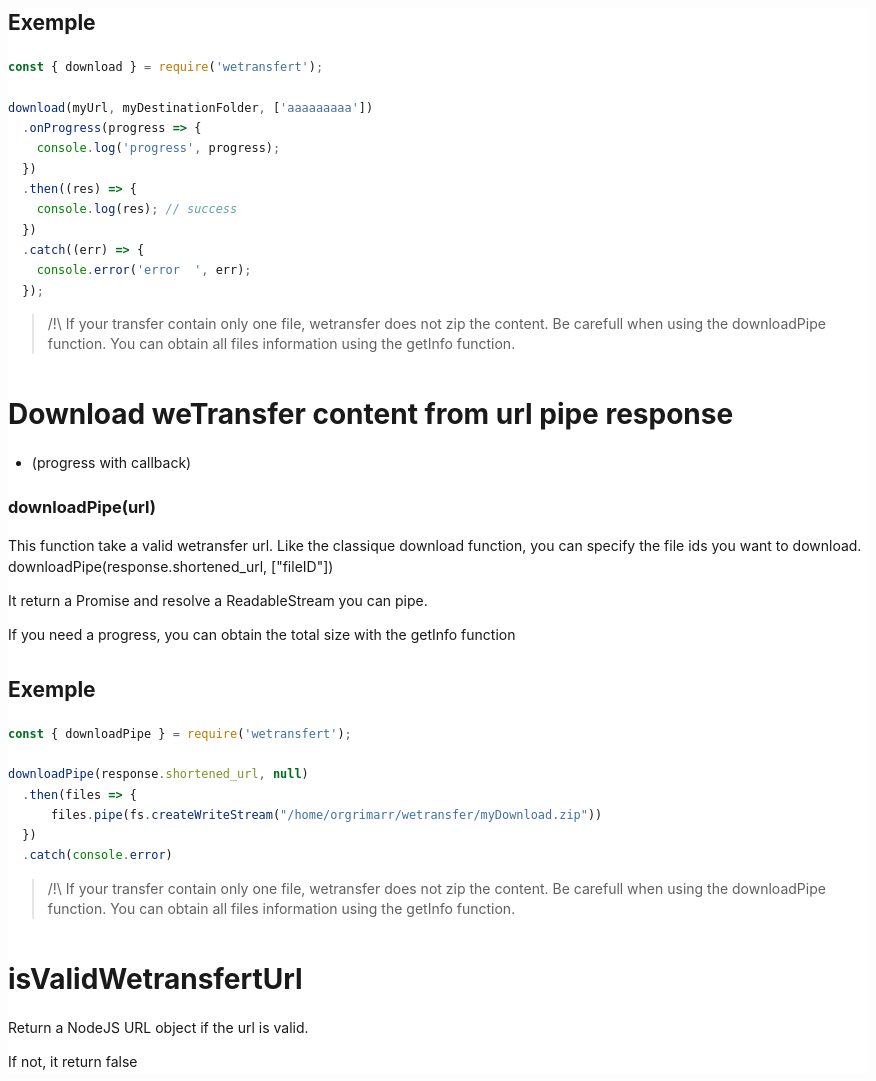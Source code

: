 ## Exemple
``` javascript
const { download } = require('wetransfert');

download(myUrl, myDestinationFolder, ['aaaaaaaaa'])
  .onProgress(progress => {
    console.log('progress', progress);
  })
  .then((res) => {
    console.log(res); // success
  })
  .catch((err) => {
    console.error('error  ', err);
  });
```

> /!\ If your transfer contain only one file, wetransfer does not zip the content. Be carefull when using the downloadPipe function. You can obtain all files information using the getInfo function. 

# Download weTransfer content from url pipe response 
- (progress with callback)
### downloadPipe(url)

This function take a valid wetransfer url. Like the classique download function, you can specify the file ids you want to download. downloadPipe(response.shortened_url, ["fileID"])

It return a Promise and resolve a ReadableStream you can pipe. 

If you need a progress, you can obtain the total size with the getInfo function

## Exemple 
``` javascript
const { downloadPipe } = require('wetransfert');

downloadPipe(response.shortened_url, null)
  .then(files => {
      files.pipe(fs.createWriteStream("/home/orgrimarr/wetransfer/myDownload.zip"))
  })
  .catch(console.error)
```

> /!\ If your transfer contain only one file, wetransfer does not zip the content. Be carefull when using the downloadPipe function. You can obtain all files information using the getInfo function. 




# isValidWetransfertUrl

Return a NodeJS URL object if the url is valid.

If not, it return false

